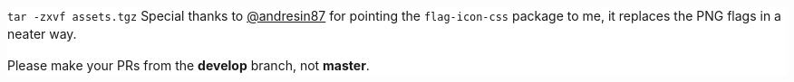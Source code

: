 ```tar -zxvf assets.tgz```
Special thanks to [@andresin87](https://github.com/andresin87) for pointing the `flag-icon-css` package to me, it replaces the PNG flags in a neater way.

Please make your PRs from the **develop** branch, not **master**.
